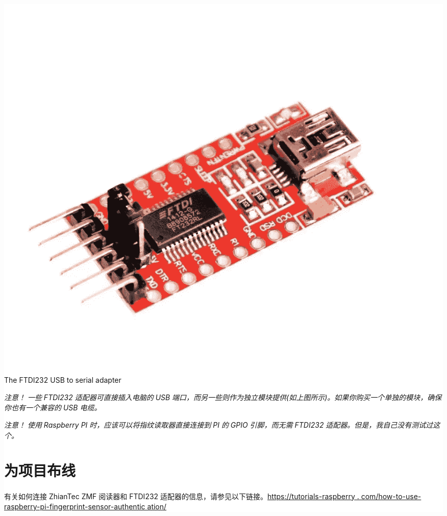 ![](img/2fdd334a6b0289841c6b8c3480b7a5d2.png)

The FTDI232 USB to serial adapter

*注意！
一些 FTDI232 适配器可直接插入电脑的 USB 端口，而另一些则作为独立模块提供(如上图所示)。如果你购买一个单独的模块，确保你也有一个兼容的 USB 电缆。*

*注意！
使用 Raspberry PI 时，应该可以将指纹读取器直接连接到 PI 的 GPIO 引脚，而无需 FTDI232 适配器。但是，我自己没有测试过这个。*

# 为项目布线

有关如何连接 ZhianTec ZMF 阅读器和 FTDI232 适配器的信息，请参见以下链接。[https://tutorials-raspberry . com/how-to-use-raspberry-pi-fingerprint-sensor-authentic ation/](https://tutorials-raspberrypi.com/how-to-use-raspberry-pi-fingerprint-sensor-authentication/)
